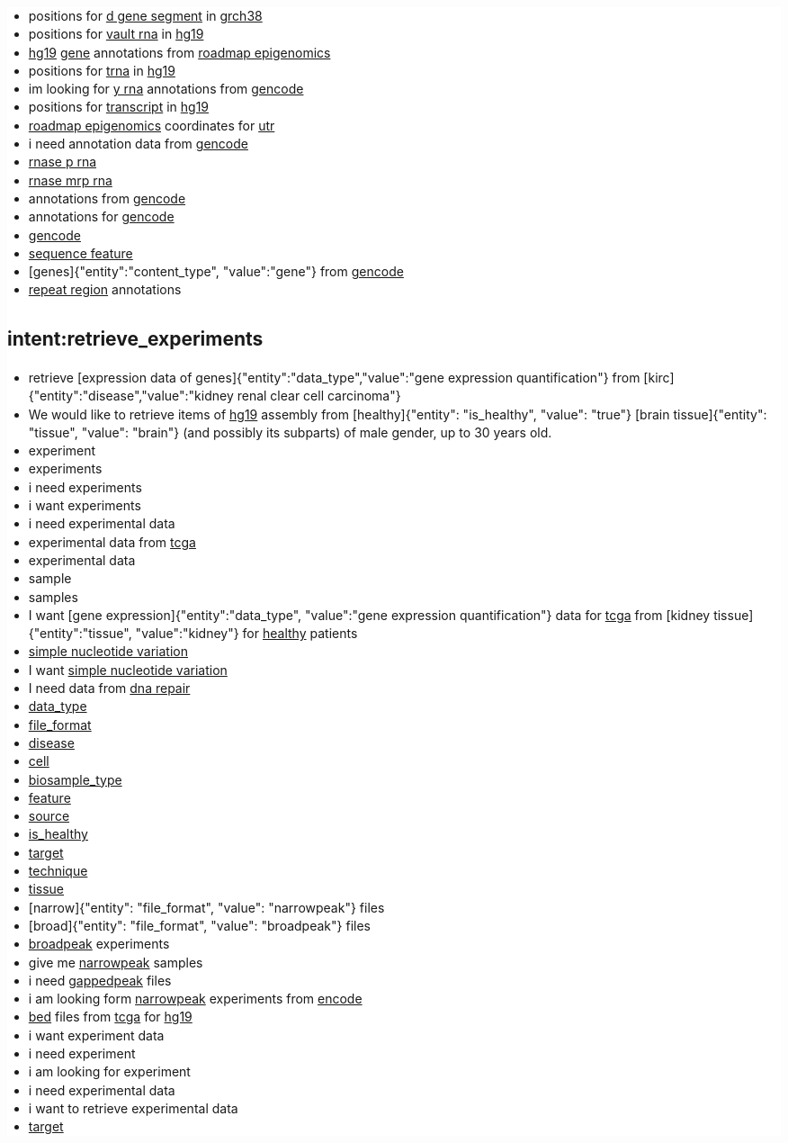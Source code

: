 - positions for [d gene segment](content_type) in [grch38](assembly)
- positions for [vault rna](content_type) in [hg19](assembly)
- [hg19](assembly) [gene](content_type) annotations from [roadmap epigenomics](source)
- positions for [trna](content_type) in [hg19](assembly)
- im looking for [y rna](content_type) annotations from [gencode](source)
- positions for [transcript](content_type) in [hg19](assembly)
- [roadmap epigenomics](source) coordinates for [utr](content_type)
- i need annotation data from [gencode](source)
- [rnase p rna](content_type)
- [rnase mrp rna](content_type)
- annotations from [gencode](source)
- annotations for [gencode](source)
- [gencode](source)
- [sequence feature](content_type)
- [genes]{"entity":"content_type", "value":"gene"} from [gencode](source)
- [repeat region](content_type) annotations


## intent:retrieve_experiments
- retrieve [expression data of genes]{"entity":"data_type","value":"gene expression quantification"} from [kirc]{"entity":"disease","value":"kidney renal clear cell carcinoma"}
- We would like to retrieve items of [hg19](assembly) assembly from [healthy]{"entity": "is_healthy", "value": "true"} [brain tissue]{"entity": "tissue", "value": "brain"} (and possibly its subparts) of male gender, up to 30 years old.
- experiment
- experiments
- i need experiments
- i want experiments
- i need experimental data
- experimental data from [tcga](source)
- experimental data
- sample
- samples
- I want [gene expression]{"entity":"data_type", "value":"gene expression quantification"} data for [tcga](source) from [kidney tissue]{"entity":"tissue", "value":"kidney"} for [healthy](is_healthy) patients
- [simple nucleotide variation](feature)
- I want [simple nucleotide variation](feature)
- I need data from [dna repair](feature)
- [data_type](field)
- [file_format](field)
- [disease](field)
- [cell](field)
- [biosample_type](field)
- [feature](field)
- [source](field)
- [is_healthy](field)
- [target](field)
- [technique](field)
- [tissue](field)
- [narrow]{"entity": "file_format", "value": "narrowpeak"} files
- [broad]{"entity": "file_format", "value": "broadpeak"} files
- [broadpeak](file_format) experiments
- give me [narrowpeak](file_format) samples
- i need [gappedpeak](file_format) files
- i am looking form [narrowpeak](file_format) experiments from [encode](source)
- [bed](file_format) files from [tcga](source) for [hg19](assembly)
- i want experiment data
- i need experiment
- i am looking for experiment
- i need experimental data
- i want to retrieve experimental data
- [target](field)